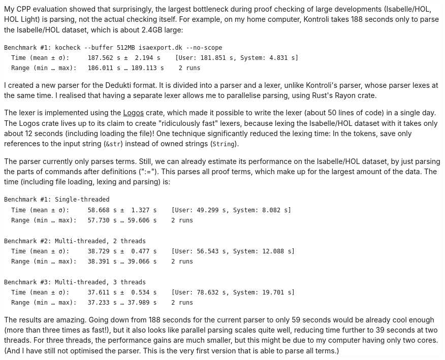 My CPP evaluation showed that surprisingly,
the largest bottleneck during proof checking of large developments
(Isabelle/HOL, HOL Light) is parsing, not the actual checking itself.
For example, on my home computer, Kontroli takes 188 seconds
only to parse the Isabelle/HOL dataset, which is about 2.4GB large:

~~~
Benchmark #1: kocheck --buffer 512MB isaexport.dk --no-scope
  Time (mean ± σ):     187.562 s ±  2.194 s    [User: 181.851 s, System: 4.831 s]
  Range (min … max):   186.011 s … 189.113 s    2 runs
~~~

I created a new parser for the Dedukti format.
It is divided into a parser and a lexer,
unlike Kontroli's parser, whose parser lexes at the same time.
I realised that having a separate lexer allows me to parallelise parsing,
using Rust's Rayon crate.

The lexer is implemented using the [Logos](https://docs.rs/logos/) crate,
which made it possible to write the lexer (about 50 lines of code) in a single day.
The Logos crate lives up to its claim to create "ridiculously fast" lexers,
because lexing the Isabelle/HOL dataset with it takes only about 12 seconds
(including loading the file)!
One technique significantly reduced the lexing time:
In the tokens, save only references to the input string (`&str`)
instead of owned strings (`String`).

The parser currently only parses terms.
Still, we can already estimate its performance on the Isabelle/HOL dataset,
by just parsing the parts of commands after definitions (":=").
This parses all proof terms, which make up for the largest amount of the data.
The time (including file loading, lexing and parsing) is:

~~~
Benchmark #1: Single-threaded
  Time (mean ± σ):     58.668 s ±  1.327 s    [User: 49.299 s, System: 8.082 s]
  Range (min … max):   57.730 s … 59.606 s    2 runs

Benchmark #2: Multi-threaded, 2 threads
  Time (mean ± σ):     38.729 s ±  0.477 s    [User: 56.543 s, System: 12.088 s]
  Range (min … max):   38.391 s … 39.066 s    2 runs

Benchmark #3: Multi-threaded, 3 threads
  Time (mean ± σ):     37.611 s ±  0.534 s    [User: 78.632 s, System: 19.701 s]
  Range (min … max):   37.233 s … 37.989 s    2 runs
~~~

The results are amazing.
Going down from 188 seconds for the current parser to only 59 seconds
would be already cool enough (more than three times as fast!),
but it also looks like parallel parsing scales quite well,
reducing time further to 39 seconds at two threads.
For three threads, the performance gains are much smaller,
but this might be due to my computer having only two cores.
(And I have still not optimised the parser.
This is the very first version that is able to parse all terms.)
